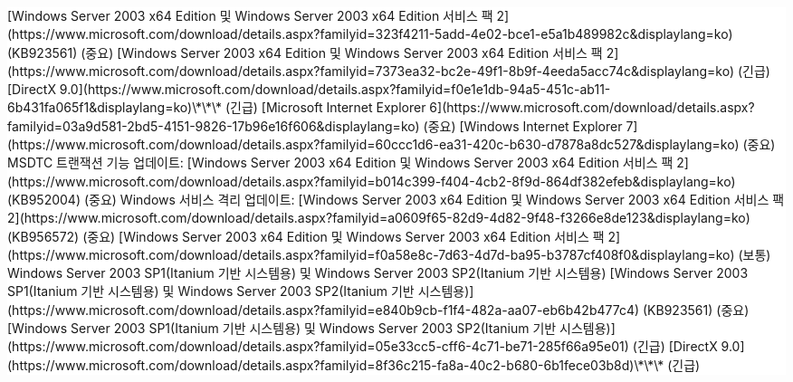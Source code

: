 </td>
<td style="border:1px solid black;">
[Windows Server 2003 x64 Edition 및 Windows Server 2003 x64 Edition 서비스 팩 2](https://www.microsoft.com/download/details.aspx?familyid=323f4211-5add-4e02-bce1-e5a1b489982c&displaylang=ko)  
(KB923561)  
(중요)
</td>
<td style="border:1px solid black;">
[Windows Server 2003 x64 Edition 및 Windows Server 2003 x64 Edition 서비스 팩 2](https://www.microsoft.com/download/details.aspx?familyid=7373ea32-bc2e-49f1-8b9f-4eeda5acc74c&displaylang=ko)  
(긴급)
</td>
<td style="border:1px solid black;">
[DirectX 9.0](https://www.microsoft.com/download/details.aspx?familyid=f0e1e1db-94a5-451c-ab11-6b431fa065f1&displaylang=ko)\*\*\*  
(긴급)
</td>
<td style="border:1px solid black;">
[Microsoft Internet Explorer 6](https://www.microsoft.com/download/details.aspx?familyid=03a9d581-2bd5-4151-9826-17b96e16f606&displaylang=ko)  
(중요)  
[Windows Internet Explorer 7](https://www.microsoft.com/download/details.aspx?familyid=60ccc1d6-ea31-420c-b630-d7878a8dc527&displaylang=ko)  
(중요)
</td>
<td style="border:1px solid black;">
MSDTC 트랜잭션 기능 업데이트:  
[Windows Server 2003 x64 Edition 및 Windows Server 2003 x64 Edition 서비스 팩 2](https://www.microsoft.com/download/details.aspx?familyid=b014c399-f404-4cb2-8f9d-864df382efeb&displaylang=ko)  
(KB952004)  
(중요)  
Windows 서비스 격리 업데이트:  
[Windows Server 2003 x64 Edition 및 Windows Server 2003 x64 Edition 서비스 팩 2](https://www.microsoft.com/download/details.aspx?familyid=a0609f65-82d9-4d82-9f48-f3266e8de123&displaylang=ko)  
(KB956572)  
(중요)
</td>
<td style="border:1px solid black;">
[Windows Server 2003 x64 Edition 및 Windows Server 2003 x64 Edition 서비스 팩 2](https://www.microsoft.com/download/details.aspx?familyid=f0a58e8c-7d63-4d7d-ba95-b3787cf408f0&displaylang=ko)  
(보통)
</td>
</tr>
<tr class="alternateRow">
<td style="border:1px solid black;">
Windows Server 2003 SP1(Itanium 기반 시스템용) 및 Windows Server 2003 SP2(Itanium 기반 시스템용)
</td>
<td style="border:1px solid black;">
[Windows Server 2003 SP1(Itanium 기반 시스템용) 및 Windows Server 2003 SP2(Itanium 기반 시스템용)](https://www.microsoft.com/download/details.aspx?familyid=e840b9cb-f1f4-482a-aa07-eb6b42b477c4)  
(KB923561)  
(중요)
</td>
<td style="border:1px solid black;">
[Windows Server 2003 SP1(Itanium 기반 시스템용) 및 Windows Server 2003 SP2(Itanium 기반 시스템용)](https://www.microsoft.com/download/details.aspx?familyid=05e33cc5-cff6-4c71-be71-285f66a95e01)  
(긴급)
</td>
<td style="border:1px solid black;">
[DirectX 9.0](https://www.microsoft.com/download/details.aspx?familyid=8f36c215-fa8a-40c2-b680-6b1fece03b8d)\*\*\*  
(긴급)
</td>
<td style="border:1px solid black;">